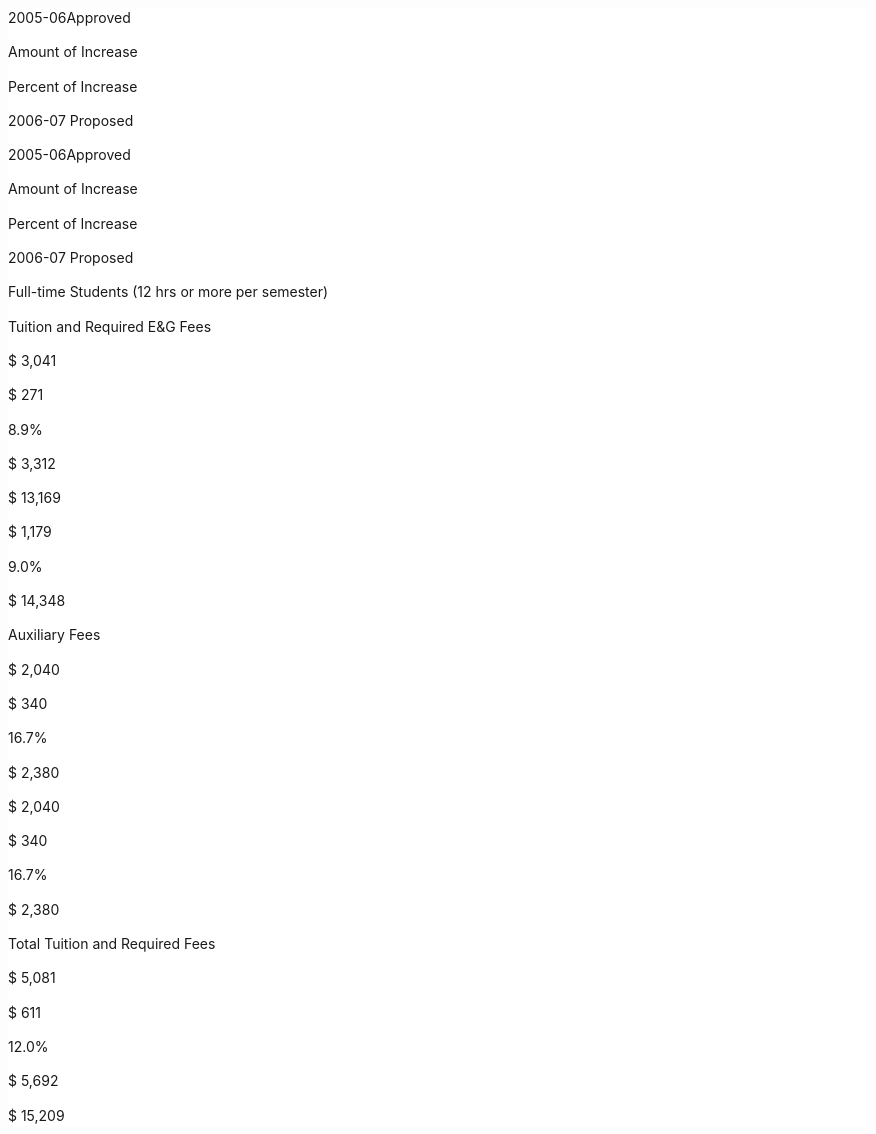 2005-06Approved

Amount of Increase

Percent of Increase

2006-07 Proposed

2005-06Approved

Amount of Increase

Percent of Increase

2006-07 Proposed

Full-time Students (12 hrs or more per semester)

Tuition and Required E&G Fees

$ 3,041

$ 271

8.9%

$ 3,312

$ 13,169

$ 1,179

9.0%

$ 14,348

Auxiliary Fees

$ 2,040

$ 340

16.7%

$ 2,380

$ 2,040

$ 340

16.7%

$ 2,380

Total Tuition and Required Fees

$ 5,081

$ 611

12.0%

$ 5,692

$ 15,209
